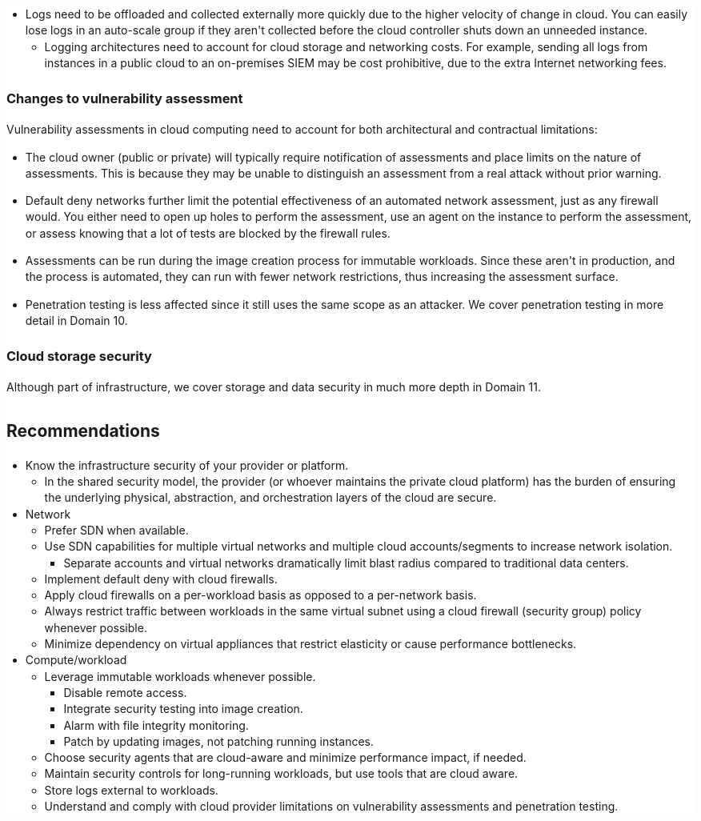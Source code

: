 * Logs need to be offloaded and collected externally more quickly due to the higher velocity of change in cloud. You can easily lose logs in an auto-scale group if they aren't collected before the cloud controller shuts down an unneeded instance.
	* Logging architectures need to account for cloud storage and networking costs. For example, sending all logs from instances in a public cloud to an on-premises SIEM may be cost prohibitive, due to the extra Internet networking fees.
        
### Changes to vulnerability assessment

Vulnerability assessments in cloud computing need to account for both architectural and contractual limitations:
	
* The cloud owner (public or private) will typically require notification of assessments and place limits on the nature of assessments. This is because they may be unable to distinguish an assessment from a real attack without prior warning.

* Default deny networks further limit the potential effectiveness of an automated network assessment, just as any firewall would. You either need to open up holes to perform the assessment, use an agent on the instance to perform the assessment, or assess knowing that a lot of tests are blocked by the firewall rules.

* Assessments can be run during the image creation process for immutable workloads. Since these aren't in production, and the process is automated, they can run with fewer network restrictions, thus increasing the assessment surface.

* Penetration testing is less affected since it still uses the same scope as an attacker. We cover penetration testing in more detail in Domain 10.

### Cloud storage security

Although part of infrastructure, we cover storage and data security in much more depth in Domain 11.

## Recommendations

* Know the infrastructure security of your provider or platform.
    * In the shared security model, the provider (or whoever maintains the private cloud platform) has the burden of ensuring the underlying physical, abstraction, and orchestration layers of the cloud are secure.
* Network
    * Prefer SDN when available.
    * Use SDN capabilities for multiple virtual networks and multiple cloud accounts/segments to increase network isolation.
        * Separate accounts and virtual networks dramatically limit blast radius compared to traditional data centers.
    * Implement default deny with cloud firewalls.
    * Apply cloud firewalls on a per-workload basis as opposed to a per-network basis.
    * Always restrict traffic between workloads in the same virtual subnet using a cloud firewall (security group) policy whenever possible.
    * Minimize dependency on virtual appliances that restrict elasticity or cause performance bottlenecks.
* Compute/workload
    * Leverage immutable workloads whenever possible.
        * Disable remote access.
        * Integrate security testing into image creation.
        * Alarm with file integrity monitoring.
        * Patch by updating images, not patching running instances.
    * Choose security agents that are cloud-aware and minimize performance impact, if needed.
    * Maintain security controls for long-running workloads, but use tools that are cloud aware.
    * Store logs external to workloads.
    * Understand and comply with cloud provider limitations on vulnerability assessments and penetration testing.